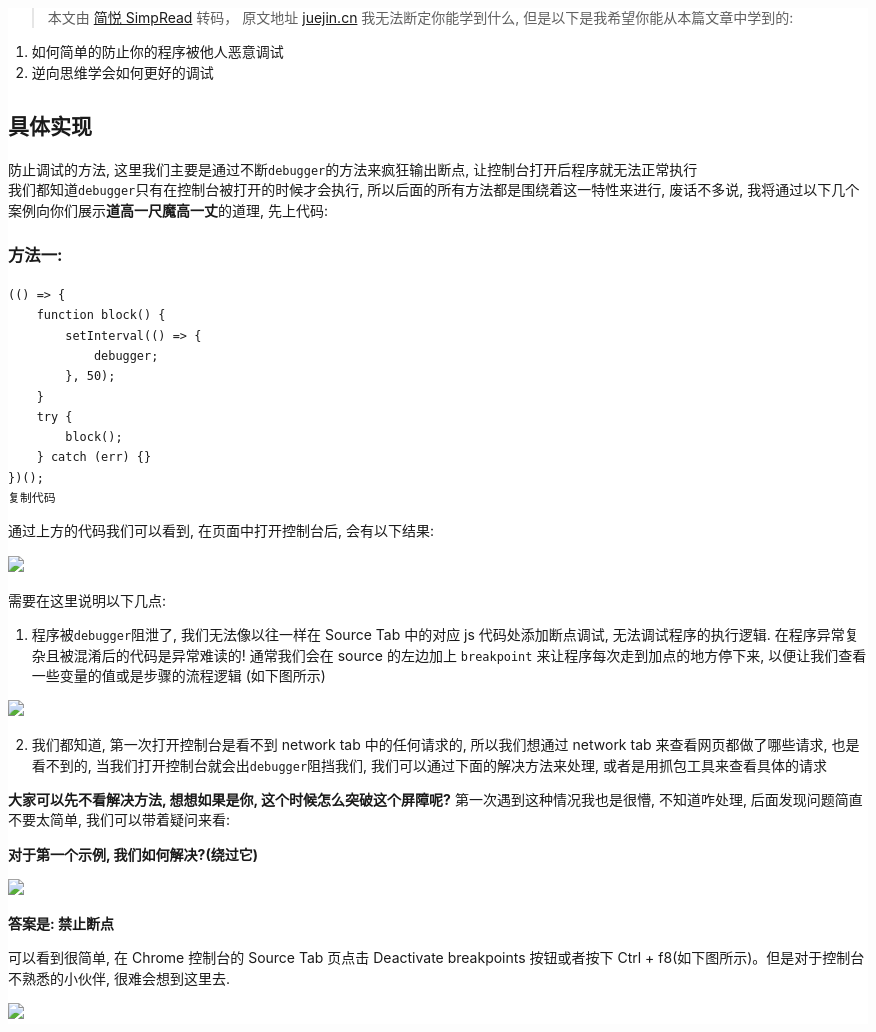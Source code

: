 > 本文由 [简悦 SimpRead](http://ksria.com/simpread/) 转码， 原文地址 [juejin.cn](https://juejin.cn/post/7000784414858805256) 我无法断定你能学到什么, 但是以下是我希望你能从本篇文章中学到的:

1.  如何简单的防止你的程序被他人恶意调试
2.  逆向思维学会如何更好的调试

具体实现
----

防止调试的方法, 这里我们主要是通过不断`debugger`的方法来疯狂输出断点, 让控制台打开后程序就无法正常执行  
我们都知道`debugger`只有在控制台被打开的时候才会执行, 所以后面的所有方法都是围绕着这一特性来进行, 废话不多说, 我将通过以下几个案例向你们展示**道高一尺魔高一丈**的道理, 先上代码:

### 方法一:

```
(() => {
    function block() {
        setInterval(() => {
            debugger;
        }, 50);
    }
    try {
        block();
    } catch (err) {}
})();
复制代码
```

通过上方的代码我们可以看到, 在页面中打开控制台后, 会有以下结果:

![](https://p3-juejin.byteimg.com/tos-cn-i-k3u1fbpfcp/6d20c79c76f74de9bb8a5fabc9f11666~tplv-k3u1fbpfcp-watermark.awebp)

需要在这里说明以下几点:

1.  程序被`debugger`阻泄了, 我们无法像以往一样在 Source Tab 中的对应 js 代码处添加断点调试, 无法调试程序的执行逻辑. 在程序异常复杂且被混淆后的代码是异常难读的! 通常我们会在 source 的左边加上 `breakpoint` 来让程序每次走到加点的地方停下来, 以便让我们查看一些变量的值或是步骤的流程逻辑 (如下图所示)

![](https://p3-juejin.byteimg.com/tos-cn-i-k3u1fbpfcp/5d5c3c86690f46b086bb47e41f9769f3~tplv-k3u1fbpfcp-watermark.awebp)

2.  我们都知道, 第一次打开控制台是看不到 network tab 中的任何请求的, 所以我们想通过 network tab 来查看网页都做了哪些请求, 也是看不到的, 当我们打开控制台就会出`debugger`阻挡我们, 我们可以通过下面的解决方法来处理, 或者是用抓包工具来查看具体的请求

**大家可以先不看解决方法, 想想如果是你, 这个时候怎么突破这个屏障呢?** 第一次遇到这种情况我也是很懵, 不知道咋处理, 后面发现问题简直不要太简单, 我们可以带着疑问来看:

**对于第一个示例, 我们如何解决?(绕过它)**

![](https://p3-juejin.byteimg.com/tos-cn-i-k3u1fbpfcp/2dcab3c61da34b12bf9916533004b70e~tplv-k3u1fbpfcp-watermark.awebp)

**答案是: 禁止断点**

可以看到很简单, 在 Chrome 控制台的 Source Tab 页点击 Deactivate breakpoints 按钮或者按下 Ctrl + f8(如下图所示)。但是对于控制台不熟悉的小伙伴, 很难会想到这里去.

![](https://p3-juejin.byteimg.com/tos-cn-i-k3u1fbpfcp/791aecc06b0446dea3b6d39435d2504f~tplv-k3u1fbpfcp-watermark.awebp)
